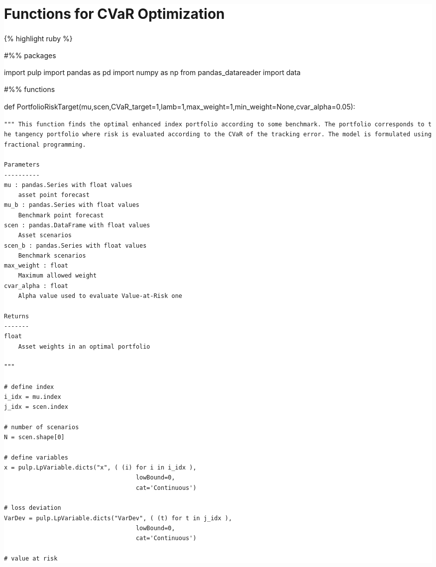 # Functions for CVaR Optimization

{% highlight ruby %}

#%% packages

import pulp
import pandas as pd
import numpy as np
from pandas_datareader import data


#%% functions

def PortfolioRiskTarget(mu,scen,CVaR_target=1,lamb=1,max_weight=1,min_weight=None,cvar_alpha=0.05):
    
    """ This function finds the optimal enhanced index portfolio according to some benchmark. The portfolio corresponds to the tangency portfolio where risk is evaluated according to the CVaR of the tracking error. The model is formulated using fractional programming.
    
    Parameters
    ----------
    mu : pandas.Series with float values
        asset point forecast
    mu_b : pandas.Series with float values
        Benchmark point forecast
    scen : pandas.DataFrame with float values
        Asset scenarios
    scen_b : pandas.Series with float values
        Benchmark scenarios
    max_weight : float
        Maximum allowed weight    
    cvar_alpha : float
        Alpha value used to evaluate Value-at-Risk one    
    
    Returns
    -------
    float
        Asset weights in an optimal portfolio
        
    """
     
    # define index
    i_idx = mu.index
    j_idx = scen.index
    
    # number of scenarios
    N = scen.shape[0]    
    
    # define variables
    x = pulp.LpVariable.dicts("x", ( (i) for i in i_idx ),
                                         lowBound=0,
                                         cat='Continuous') 
    
    # loss deviation
    VarDev = pulp.LpVariable.dicts("VarDev", ( (t) for t in j_idx ),
                                         lowBound=0,
                                         cat='Continuous')
        
    # value at risk